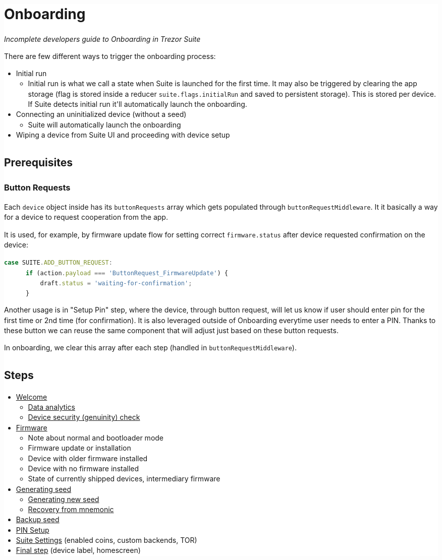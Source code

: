 # Onboarding

*Incomplete developers guide to Onboarding in Trezor Suite*

There are few different ways to trigger the onboarding process:
- Initial run 
  - Initial run is what we call a state when Suite is launched for the first time. It may also be triggered by clearing the app storage (flag is stored inside a reducer `suite.flags.initialRun` and saved to persistent storage). This is stored per device. If Suite detects initial run it'll automatically launch the onboarding.
- Connecting an uninitialized device (without a seed)
  - Suite will automatically launch the onboarding
- Wiping a device from Suite UI and proceeding with device setup

## Prerequisites
### Button Requests
Each `device` object inside has its `buttonRequests` array which gets populated through `buttonRequestMiddleware`. It it basically a way for a device to request cooperation from the app.

It is used, for example, by firmware update flow for setting correct `firmware.status` after device requested confirmation on the device:
```js
case SUITE.ADD_BUTTON_REQUEST:
      if (action.payload === 'ButtonRequest_FirmwareUpdate') {
          draft.status = 'waiting-for-confirmation';
      }
```

Another usage is in "Setup Pin" step, where the device, through button request, will let us know if user should enter pin for the first time or 2nd time (for confirmation). It is also leveraged outside of Onboarding everytime user needs to enter a PIN. Thanks to these button we can reuse the same component that will adjust just based on these button requests.

In onboarding, we clear this array after each step (handled in `buttonRequestMiddleware`).

## Steps
- [Welcome](#Welcome)
  - [Data analytics](###Data-analytics-(only-in-initial-run))
  - [Device security (genuinity) check](###Device-security-(genuinity)-check)
- [Firmware](##Firmware)
  - Note about normal and bootloader mode
  - Firmware update or installation
  - Device with older firmware installed
  - Device with no firmware installed
  - State of currently shipped devices, intermediary firmware
- [Generating seed](##Generating-seed)
  - [Generating new seed](###Generating-new-seed)
  - [Recovery from mnemonic](###Recovery-from-mnemonic)
- [Backup seed](##Backup-seed)
- [PIN Setup](##PIN-setup)
- [Suite Settings](##Suite-Settings) (enabled coins, custom backends, TOR)
- [Final step](##Final-step) (device label, homescreen)
